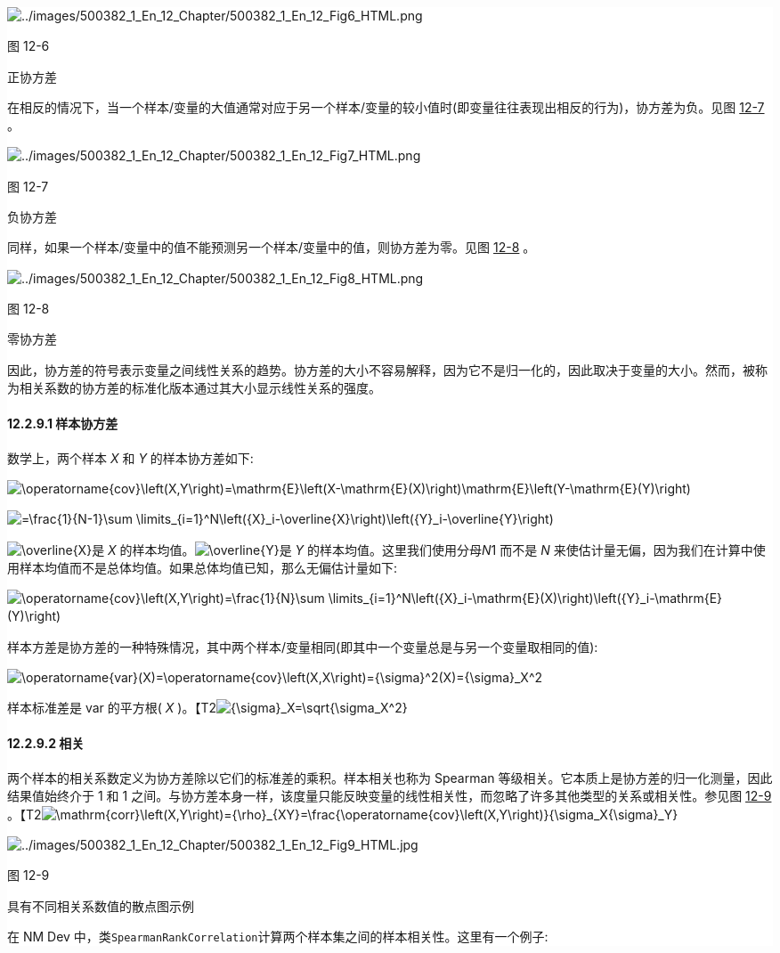 ![../images/500382_1_En_12_Chapter/500382_1_En_12_Fig6_HTML.png](../images/500382_1_En_12_Chapter/500382_1_En_12_Fig6_HTML.png)

图 12-6

正协方差

在相反的情况下，当一个样本/变量的大值通常对应于另一个样本/变量的较小值时(即变量往往表现出相反的行为)，协方差为负。见图 [12-7](#Fig7) 。

![../images/500382_1_En_12_Chapter/500382_1_En_12_Fig7_HTML.png](../images/500382_1_En_12_Chapter/500382_1_En_12_Fig7_HTML.png)

图 12-7

负协方差

同样，如果一个样本/变量中的值不能预测另一个样本/变量中的值，则协方差为零。见图 [12-8](#Fig8) 。

![../images/500382_1_En_12_Chapter/500382_1_En_12_Fig8_HTML.png](../images/500382_1_En_12_Chapter/500382_1_En_12_Fig8_HTML.png)

图 12-8

零协方差

因此，协方差的符号表示变量之间线性关系的趋势。协方差的大小不容易解释，因为它不是归一化的，因此取决于变量的大小。然而，被称为相关系数的协方差的标准化版本通过其大小显示线性关系的强度。

#### 12.2.9.1 样本协方差

数学上，两个样本 *X* 和 *Y* 的样本协方差如下:

![$$ \operatorname{cov}\left(X,Y\right)=\mathrm{E}\left(X-\mathrm{E}(X)\right)\mathrm{E}\left(Y-\mathrm{E}(Y)\right) $$](../images/500382_1_En_12_Chapter/500382_1_En_12_Chapter_TeX_Equad.png)

![$$ =\frac{1}{N-1}\sum \limits_{i=1}^N\left({X}_i-\overline{X}\right)\left({Y}_i-\overline{Y}\right) $$](../images/500382_1_En_12_Chapter/500382_1_En_12_Chapter_TeX_Equae.png)

![$$ \overline{X} $$](../images/500382_1_En_12_Chapter/500382_1_En_12_Chapter_TeX_IEq10.png)是 *X* 的样本均值。![$$ \overline{Y} $$](../images/500382_1_En_12_Chapter/500382_1_En_12_Chapter_TeX_IEq11.png)是 *Y* 的样本均值。这里我们使用分母*N*1 而不是 *N* 来使估计量无偏，因为我们在计算中使用样本均值而不是总体均值。如果总体均值已知，那么无偏估计量如下:

![$$ \operatorname{cov}\left(X,Y\right)=\frac{1}{N}\sum \limits_{i=1}^N\left({X}_i-\mathrm{E}(X)\right)\left({Y}_i-\mathrm{E}(Y)\right) $$](../images/500382_1_En_12_Chapter/500382_1_En_12_Chapter_TeX_Equaf.png)

样本方差是协方差的一种特殊情况，其中两个样本/变量相同(即其中一个变量总是与另一个变量取相同的值):

![$$ \operatorname{var}(X)=\operatorname{cov}\left(X,X\right)={\sigma}^2(X)={\sigma}_X^2 $$](../images/500382_1_En_12_Chapter/500382_1_En_12_Chapter_TeX_Equag.png)

样本标准差是 var 的平方根( *X* )。【T2![$$ {\sigma}_X=\sqrt{\sigma_X^2} $$](../images/500382_1_En_12_Chapter/500382_1_En_12_Chapter_TeX_Equah.png)

#### 12.2.9.2 相关

两个样本的相关系数定义为协方差除以它们的标准差的乘积。样本相关也称为 Spearman 等级相关。它本质上是协方差的归一化测量，因此结果值始终介于 1 和 1 之间。与协方差本身一样，该度量只能反映变量的线性相关性，而忽略了许多其他类型的关系或相关性。参见图 [12-9](#Fig9) 。【T2![$$ \mathrm{corr}\left(X,Y\right)={\rho}_{XY}=\frac{\operatorname{cov}\left(X,Y\right)}{\sigma_X{\sigma}_Y} $$](../images/500382_1_En_12_Chapter/500382_1_En_12_Chapter_TeX_Equai.png)

![../images/500382_1_En_12_Chapter/500382_1_En_12_Fig9_HTML.jpg](../images/500382_1_En_12_Chapter/500382_1_En_12_Fig9_HTML.jpg)

图 12-9

具有不同相关系数值的散点图示例

在 NM Dev 中，类`SpearmanRankCorrelation`计算两个样本集之间的样本相关性。这里有一个例子:
